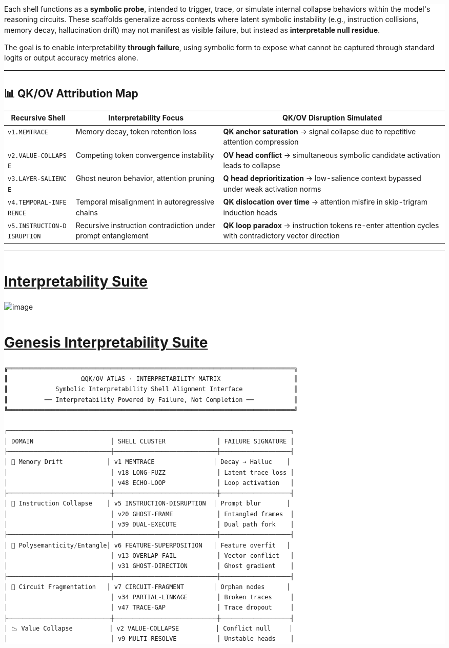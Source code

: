 Each shell functions as a **symbolic probe**, intended to trigger, trace, or simulate internal collapse behaviors within the model's reasoning circuits. These scaffolds generalize across contexts where latent symbolic instability (e.g., instruction collisions, memory decay, hallucination drift) may not manifest as visible failure, but instead as **interpretable null residue**.

The goal is to enable interpretability **through failure**, using symbolic form to expose what cannot be captured through standard logits or output accuracy metrics alone.

---

## 📊 QK/OV Attribution Map

| Recursive Shell | Interpretability Focus | QK/OV Disruption Simulated |
|------------------|------------------------|------------------------------|
| `v1.MEMTRACE` | Memory decay, token retention loss | **QK anchor saturation** → signal collapse due to repetitive attention compression |
| `v2.VALUE-COLLAPSE` | Competing token convergence instability | **OV head conflict** → simultaneous symbolic candidate activation leads to collapse |
| `v3.LAYER-SALIENCE` | Ghost neuron behavior, attention pruning | **Q head deprioritization** → low-salience context bypassed under weak activation norms |
| `v4.TEMPORAL-INFERENCE` | Temporal misalignment in autoregressive chains | **QK dislocation over time** → attention misfire in skip-trigram induction heads |
| `v5.INSTRUCTION-DISRUPTION` | Recursive instruction contradiction under prompt entanglement | **QK loop paradox** → instruction tokens re-enter attention cycles with contradictory vector direction |

---
# [Interpretability Suite](https://github.com/caspiankeyes/Symbolic-Residue/blob/main/Interpretability%20Suites/0.1.%20Interpretability%20Suite%201.py) 

![image](https://github.com/user-attachments/assets/4776e76d-26a5-4b42-ac72-3ae7a8e76a25)
  
 # [**Genesis Interpretability Suite**](https://github.com/caspiankeyes/Symbolic-Residue/blob/main/00.%20Genesis%20Interpretability.py)

 ```python
╔══════════════════════════════════════════════════════════════════════════════╗
║                    ΩQK/OV ATLAS · INTERPRETABILITY MATRIX                    ║
║             Symbolic Interpretability Shell Alignment Interface              ║
║          ── Interpretability Powered by Failure, Not Completion ──           ║
╚══════════════════════════════════════════════════════════════════════════════╝

┌─────────────────────────────────────────────────────────────────────────────┐
│ DOMAIN                     │ SHELL CLUSTER              │ FAILURE SIGNATURE │
├────────────────────────────┼────────────────────────────┼───────────────────┤
│ 🧬 Memory Drift            │ v1 MEMTRACE                │ Decay → Halluc    │
│                            │ v18 LONG-FUZZ              │ Latent trace loss │
│                            │ v48 ECHO-LOOP              │ Loop activation   │
├────────────────────────────┼────────────────────────────┼───────────────────┤
│ 🧩 Instruction Collapse    │ v5 INSTRUCTION-DISRUPTION  │ Prompt blur       │
│                            │ v20 GHOST-FRAME            │ Entangled frames  │
│                            │ v39 DUAL-EXECUTE           │ Dual path fork    │
├────────────────────────────┼────────────────────────────┼───────────────────┤
│ 🧠 Polysemanticity/Entangle│ v6 FEATURE-SUPERPOSITION   │ Feature overfit   │
│                            │ v13 OVERLAP-FAIL           │ Vector conflict   │
│                            │ v31 GHOST-DIRECTION        │ Ghost gradient    │
├────────────────────────────┼────────────────────────────┼───────────────────┤
│ 🔗 Circuit Fragmentation   │ v7 CIRCUIT-FRAGMENT        │ Orphan nodes      │
│                            │ v34 PARTIAL-LINKAGE        │ Broken traces     │
│                            │ v47 TRACE-GAP              │ Trace dropout     │
├────────────────────────────┼────────────────────────────┼───────────────────┤
│ 📉 Value Collapse          │ v2 VALUE-COLLAPSE          │ Conflict null     │
│                            │ v9 MULTI-RESOLVE           │ Unstable heads    │
 ```